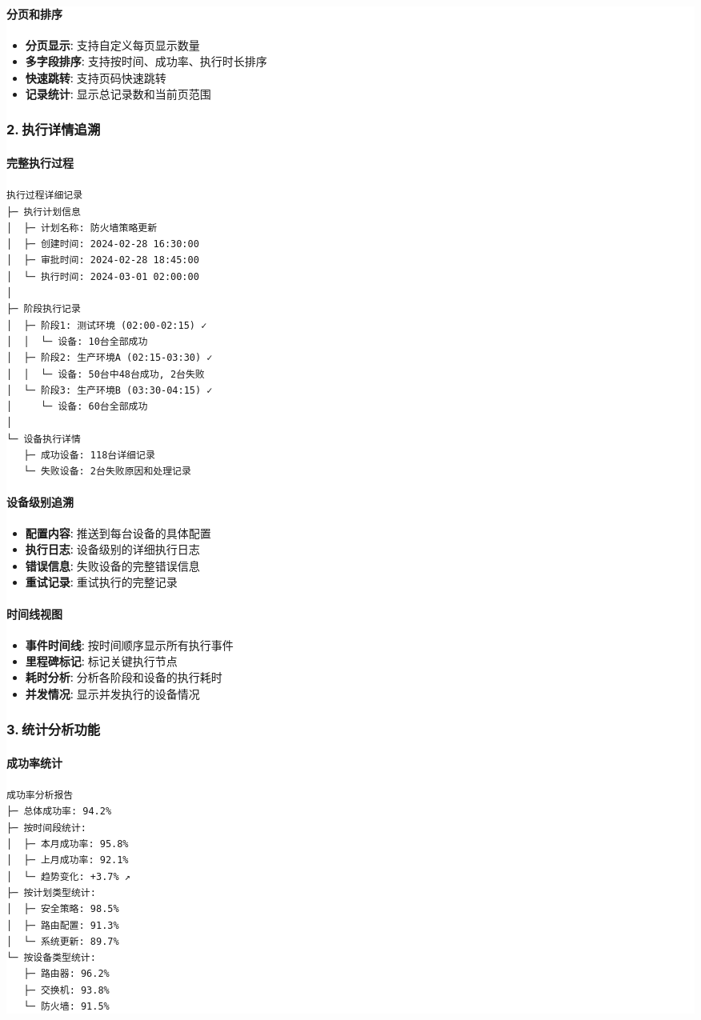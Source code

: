 #### 分页和排序
- **分页显示**: 支持自定义每页显示数量
- **多字段排序**: 支持按时间、成功率、执行时长排序
- **快速跳转**: 支持页码快速跳转
- **记录统计**: 显示总记录数和当前页范围

### 2. 执行详情追溯

#### 完整执行过程
```
执行过程详细记录
├─ 执行计划信息
│  ├─ 计划名称: 防火墙策略更新
│  ├─ 创建时间: 2024-02-28 16:30:00
│  ├─ 审批时间: 2024-02-28 18:45:00
│  └─ 执行时间: 2024-03-01 02:00:00
│
├─ 阶段执行记录
│  ├─ 阶段1: 测试环境 (02:00-02:15) ✓
│  │  └─ 设备: 10台全部成功
│  ├─ 阶段2: 生产环境A (02:15-03:30) ✓
│  │  └─ 设备: 50台中48台成功, 2台失败
│  └─ 阶段3: 生产环境B (03:30-04:15) ✓
│     └─ 设备: 60台全部成功
│
└─ 设备执行详情
   ├─ 成功设备: 118台详细记录
   └─ 失败设备: 2台失败原因和处理记录
```

#### 设备级别追溯
- **配置内容**: 推送到每台设备的具体配置
- **执行日志**: 设备级别的详细执行日志
- **错误信息**: 失败设备的完整错误信息
- **重试记录**: 重试执行的完整记录

#### 时间线视图
- **事件时间线**: 按时间顺序显示所有执行事件
- **里程碑标记**: 标记关键执行节点
- **耗时分析**: 分析各阶段和设备的执行耗时
- **并发情况**: 显示并发执行的设备情况

### 3. 统计分析功能

#### 成功率统计
```
成功率分析报告
├─ 总体成功率: 94.2%
├─ 按时间段统计:
│  ├─ 本月成功率: 95.8%
│  ├─ 上月成功率: 92.1%
│  └─ 趋势变化: +3.7% ↗
├─ 按计划类型统计:
│  ├─ 安全策略: 98.5%
│  ├─ 路由配置: 91.3%
│  └─ 系统更新: 89.7%
└─ 按设备类型统计:
   ├─ 路由器: 96.2%
   ├─ 交换机: 93.8%
   └─ 防火墙: 91.5%
```
